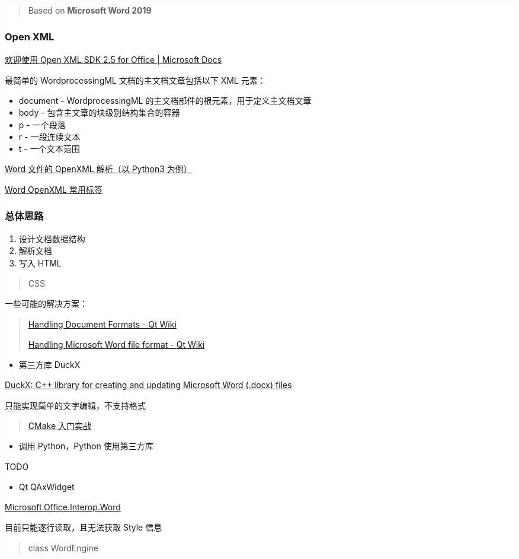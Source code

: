 > Based on **Microsoft Word 2019**



### Open XML

[欢迎使用 Open XML SDK 2.5 for Office | Microsoft Docs](https://docs.microsoft.com/zh-cn/office/open-xml/open-xml-sdk)

最简单的 WordprocessingML 文档的主文档文章包括以下 XML 元素：

- document - WordprocessingML 的主文档部件的根元素，用于定义主文档文章
- body - 包含主文章的块级别结构集合的容器
- p - 一个段落
- r - 一段连续文本
- t - 一个文本范围

[Word 文件的 OpenXML 解析（以 Python3 为例）](https://blog.csdn.net/liuqixuan1994/article/details/104486600)

[Word OpenXML 常用标签](https://blog.csdn.net/u010371710/article/details/51966236)



### 总体思路

1. 设计文档数据结构
2. 解析文档
3. 写入 HTML

> CSS



一些可能的解决方案：

> [Handling Document Formats - Qt Wiki](https://wiki.qt.io/Handling_Document_Formats)
>
> [Handling Microsoft Word file format - Qt Wiki](https://wiki.qt.io/Handling_Microsoft_Word_file_format)

- 第三方库 DuckX

[DuckX: C++ library for creating and updating Microsoft Word (.docx) files](https://github.com/amiremohamadi/DuckX)

只能实现简单的文字编辑，不支持格式

> [CMake 入门实战](https://www.hahack.com/codes/cmake/)

- 调用 Python，Python 使用第三方库

TODO

- Qt QAxWidget

[Microsoft.Office.Interop.Word](https://docs.microsoft.com/zh-cn/dotnet/api/microsoft.office.interop.word?view=word-pia)

目前只能逐行读取，且无法获取 Style 信息

> class WordEngine

